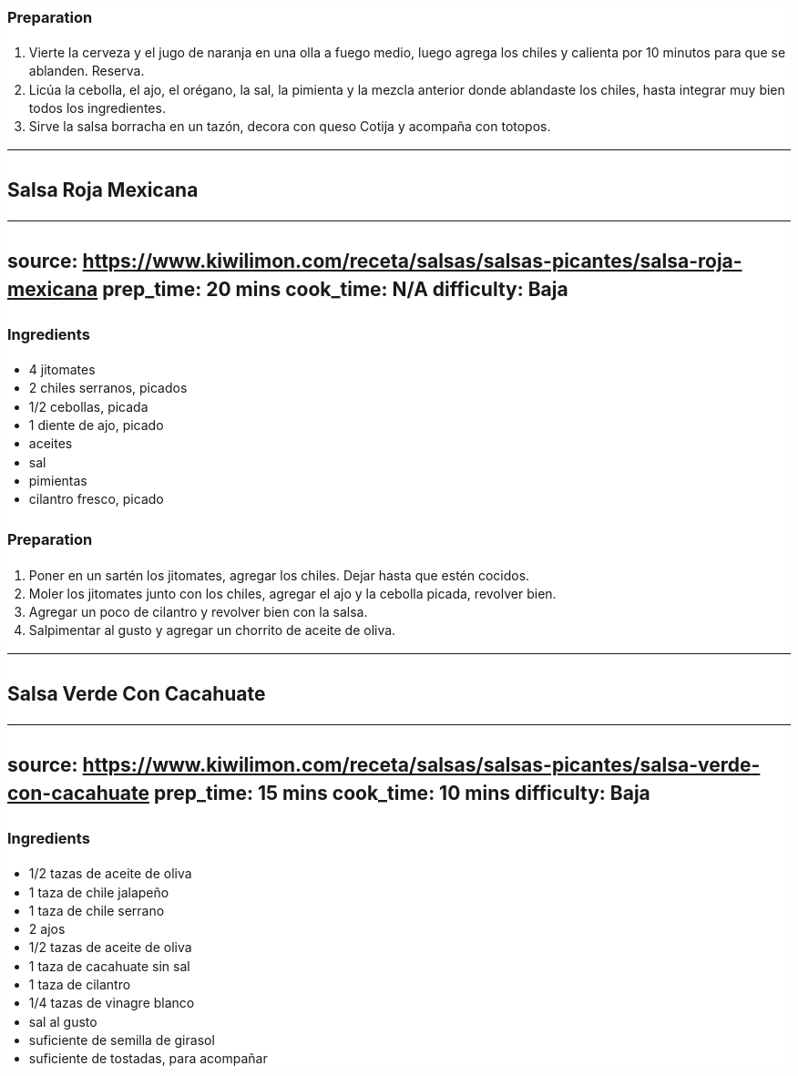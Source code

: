 ### Preparation

1. Vierte la cerveza y el jugo de naranja en una olla a fuego medio, luego agrega los chiles y calienta por 10 minutos para que se ablanden. Reserva.
2. Licúa la cebolla, el ajo, el orégano, la sal, la pimienta y la mezcla anterior donde ablandaste los chiles, hasta integrar muy bien todos los ingredientes.
3. Sirve la salsa borracha en un tazón, decora con queso Cotija y acompaña con totopos.

---

## Salsa Roja Mexicana

---
source: https://www.kiwilimon.com/receta/salsas/salsas-picantes/salsa-roja-mexicana
prep_time: 20 mins
cook_time: N/A
difficulty: Baja
---

### Ingredients

- 4 jitomates
- 2 chiles serranos, picados
- 1/2 cebollas, picada
- 1 diente de ajo, picado
- aceites
- sal
- pimientas
- cilantro fresco, picado

### Preparation

1. Poner en un sartén los jitomates, agregar los chiles. Dejar hasta que estén cocidos.
2. Moler los jitomates junto con los chiles, agregar el ajo y la cebolla picada, revolver bien.
3. Agregar un poco de cilantro y revolver bien con la salsa.
4. Salpimentar al gusto y agregar un chorrito de aceite de oliva.

---

## Salsa Verde Con Cacahuate

---
source: https://www.kiwilimon.com/receta/salsas/salsas-picantes/salsa-verde-con-cacahuate
prep_time: 15 mins
cook_time: 10 mins
difficulty: Baja
---

### Ingredients

- 1/2 tazas de aceite de oliva
- 1 taza de chile jalapeño
- 1 taza de chile serrano
- 2 ajos
- 1/2 tazas de aceite de oliva
- 1 taza de cacahuate sin sal
- 1 taza de cilantro
- 1/4 tazas de vinagre blanco
- sal al gusto
- suficiente de semilla de girasol
- suficiente de tostadas, para acompañar

